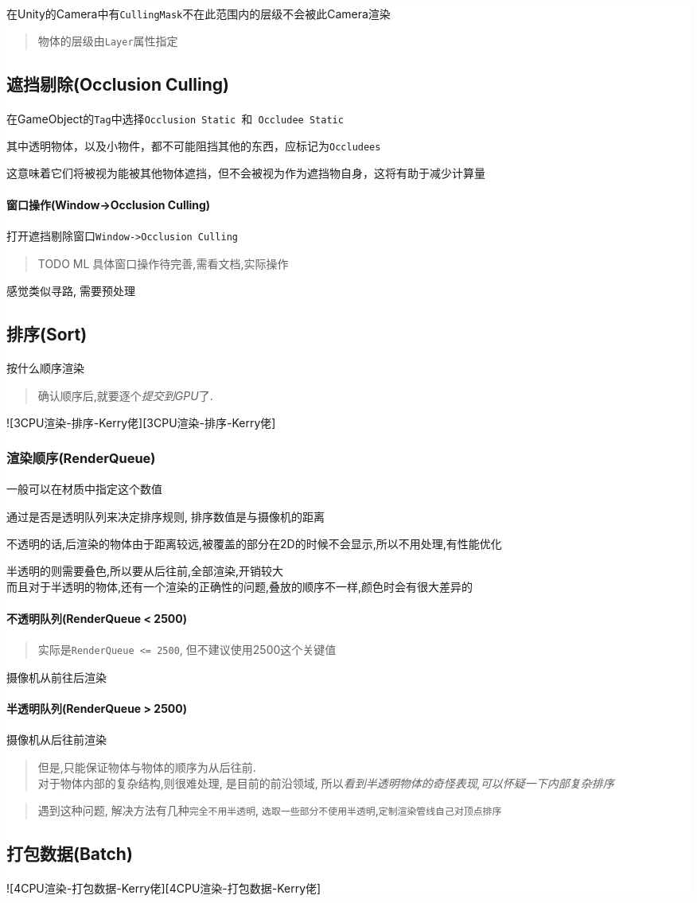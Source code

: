 在Unity的Camera中有`CullingMask`不在此范围内的层级不会被此Camera渲染

> 物体的层级由`Layer`属性指定

## 遮挡剔除(Occlusion Culling)

在GameObject的`Tag`中选择`Occlusion Static `和` Occludee Static`

其中透明物体，以及小物件，都不可能阻挡其他的东西，应标记为`Occludees`

这意味着它们将被视为能被其他物体遮挡，但不会被视为作为遮挡物自身，这将有助于减少计算量

#### 窗口操作(Window->Occlusion Culling)

打开遮挡剔除窗口`Window->Occlusion Culling`

> TODO ML 具体窗口操作待完善,需看文档,实际操作

感觉类似寻路, 需要预处理

## 排序(Sort)

按什么顺序渲染

> 确认顺序后,就要逐个*提交到GPU*了.

![3CPU渲染-排序-Kerry佬][3CPU渲染-排序-Kerry佬]

### 渲染顺序(RenderQueue)

一般可以在材质中指定这个数值

通过是否是透明队列来决定排序规则, 排序数值是与摄像机的距离

不透明的话,后渲染的物体由于距离较远,被覆盖的部分在2D的时候不会显示,所以不用处理,有性能优化

半透明的则需要叠色,所以要从后往前,全部渲染,开销较大  
而且对于半透明的物体,还有一个渲染的正确性的问题,叠放的顺序不一样,颜色时会有很大差异的

#### 不透明队列(RenderQueue < 2500)

> 实际是`RenderQueue <= 2500`, 但不建议使用2500这个关键值

摄像机从前往后渲染

#### 半透明队列(RenderQueue > 2500)

摄像机从后往前渲染

> 但是,只能保证物体与物体的顺序为从后往前.  
> 对于物体内部的复杂结构,则很难处理, 是目前的前沿领域, 所以*看到半透明物体的奇怪表现,可以怀疑一下内部复杂排序*

> 遇到这种问题, 解决方法有几种`完全不用半透明`, `选取一些部分不使用半透明`,`定制渲染管线自己对顶点排序`

## 打包数据(Batch)

![4CPU渲染-打包数据-Kerry佬][4CPU渲染-打包数据-Kerry佬]
